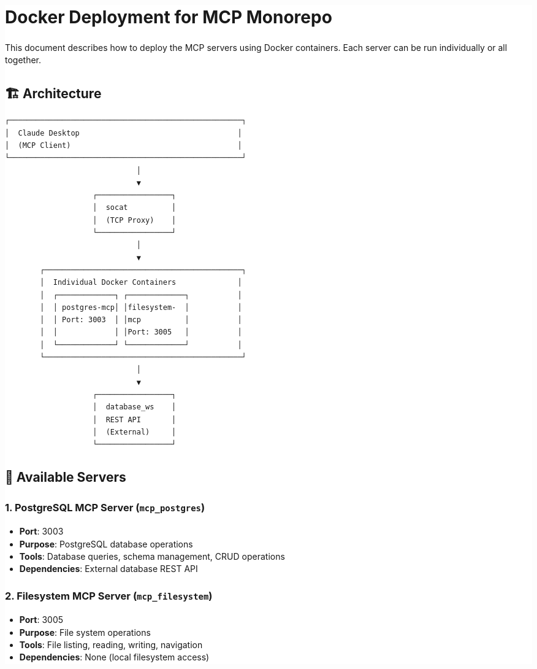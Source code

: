 # Docker Deployment for MCP Monorepo

This document describes how to deploy the MCP servers using Docker containers. Each server can be run individually or all together.

## 🏗️ Architecture

```
┌─────────────────────────────────────────────────────┐
│  Claude Desktop                                    │
│  (MCP Client)                                      │
└─────────────────────────────────────────────────────┘
                              │
                              ▼
                    ┌─────────────────┐
                    │  socat          │
                    │  (TCP Proxy)    │
                    └─────────────────┘
                              │
                              ▼
        ┌─────────────────────────────────────────────┐
        │  Individual Docker Containers              │
        │  ┌─────────────┐ ┌─────────────┐           │
        │  │ postgres-mcp│ │filesystem-  │           │
        │  │ Port: 3003  │ │mcp          │           │
        │  │             │ │Port: 3005   │           │
        │  └─────────────┘ └─────────────┘           │
        └─────────────────────────────────────────────┘
                              │
                              ▼
                    ┌─────────────────┐
                    │  database_ws    │
                    │  REST API       │
                    │  (External)     │
                    └─────────────────┘
```

## 📁 Available Servers

### 1. PostgreSQL MCP Server (`mcp_postgres`)
- **Port**: 3003
- **Purpose**: PostgreSQL database operations
- **Tools**: Database queries, schema management, CRUD operations
- **Dependencies**: External database REST API

### 2. Filesystem MCP Server (`mcp_filesystem`)
- **Port**: 3005
- **Purpose**: File system operations
- **Tools**: File listing, reading, writing, navigation
- **Dependencies**: None (local filesystem access)
